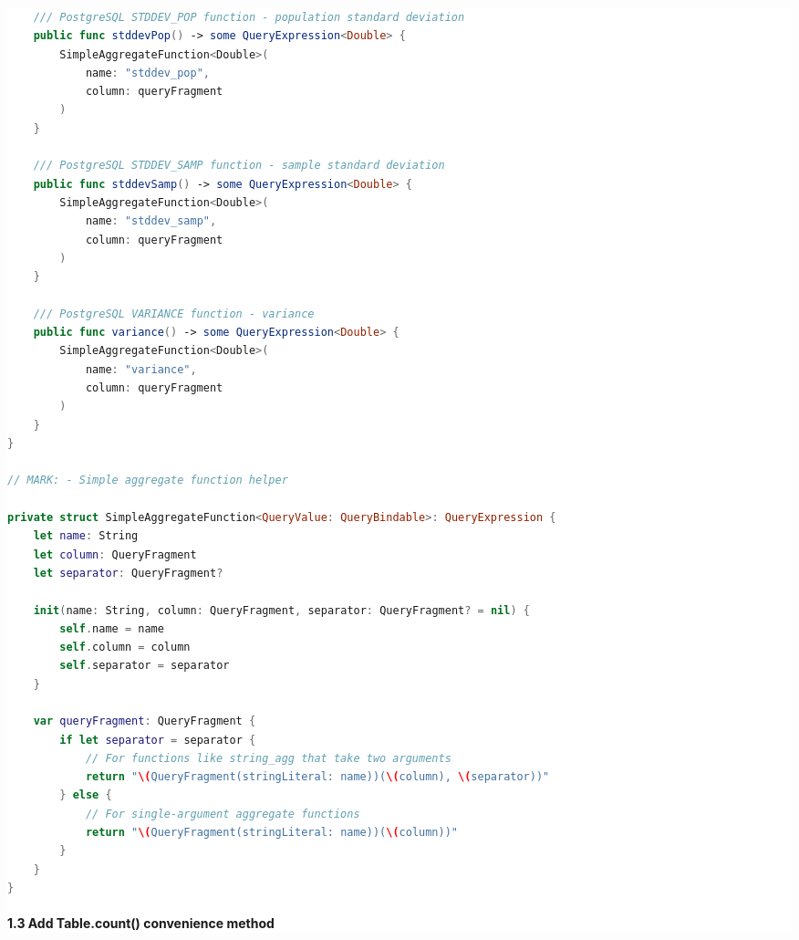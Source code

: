 ```swift
    /// PostgreSQL STDDEV_POP function - population standard deviation
    public func stddevPop() -> some QueryExpression<Double> {
        SimpleAggregateFunction<Double>(
            name: "stddev_pop",
            column: queryFragment
        )
    }

    /// PostgreSQL STDDEV_SAMP function - sample standard deviation
    public func stddevSamp() -> some QueryExpression<Double> {
        SimpleAggregateFunction<Double>(
            name: "stddev_samp",
            column: queryFragment
        )
    }

    /// PostgreSQL VARIANCE function - variance
    public func variance() -> some QueryExpression<Double> {
        SimpleAggregateFunction<Double>(
            name: "variance",
            column: queryFragment
        )
    }
}

// MARK: - Simple aggregate function helper

private struct SimpleAggregateFunction<QueryValue: QueryBindable>: QueryExpression {
    let name: String
    let column: QueryFragment
    let separator: QueryFragment?

    init(name: String, column: QueryFragment, separator: QueryFragment? = nil) {
        self.name = name
        self.column = column
        self.separator = separator
    }

    var queryFragment: QueryFragment {
        if let separator = separator {
            // For functions like string_agg that take two arguments
            return "\(QueryFragment(stringLiteral: name))(\(column), \(separator))"
        } else {
            // For single-argument aggregate functions
            return "\(QueryFragment(stringLiteral: name))(\(column))"
        }
    }
}
```

#### 1.3 Add Table.count() convenience method
